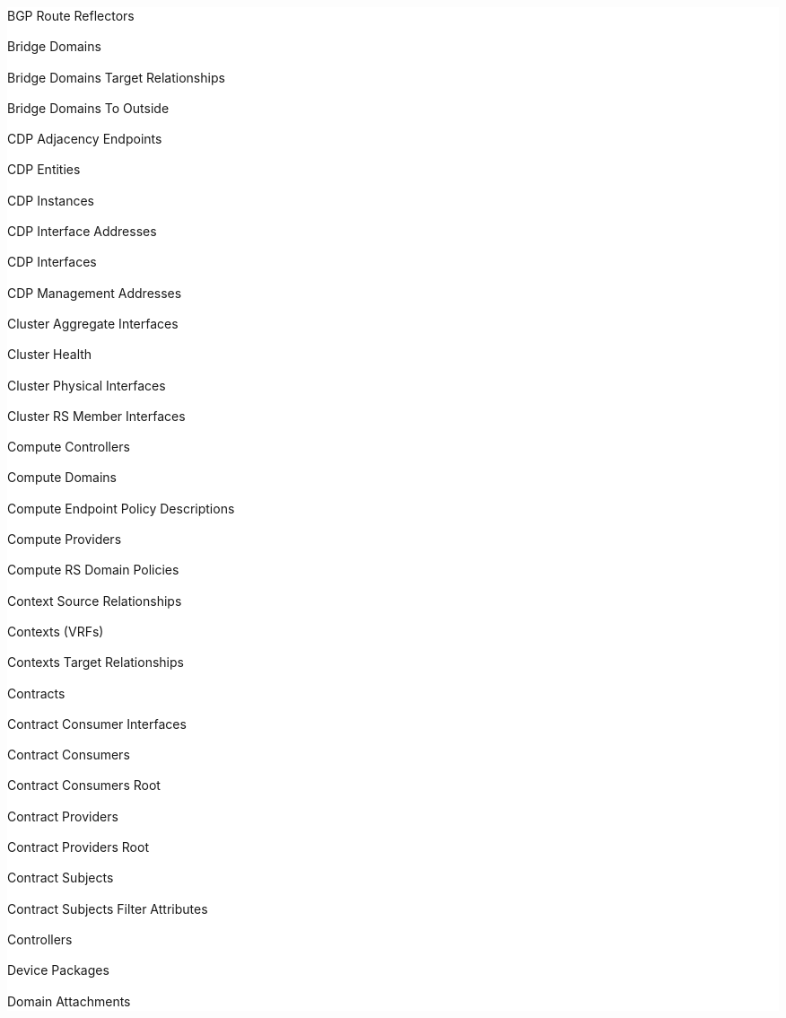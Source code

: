 BGP Route Reflectors

Bridge Domains

Bridge Domains Target Relationships

Bridge Domains To Outside

CDP Adjacency Endpoints

CDP Entities

CDP Instances

CDP Interface Addresses

CDP Interfaces

CDP Management Addresses

Cluster Aggregate Interfaces

Cluster Health

Cluster Physical Interfaces

Cluster RS Member Interfaces

Compute Controllers

Compute Domains

Compute Endpoint Policy Descriptions

Compute Providers

Compute RS Domain Policies

Context Source Relationships

Contexts (VRFs)

Contexts Target Relationships

Contracts

Contract Consumer Interfaces

Contract Consumers

Contract Consumers Root

Contract Providers

Contract Providers Root

Contract Subjects

Contract Subjects Filter Attributes

Controllers

Device Packages

Domain Attachments

